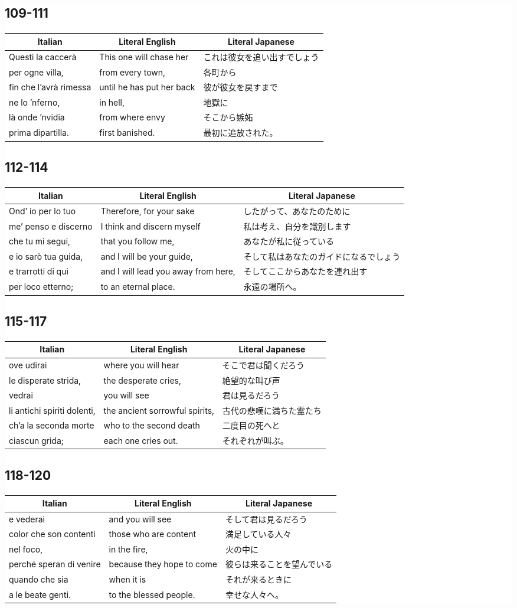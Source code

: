 ## 109-111

| Italian | Literal English | Literal Japanese |
| --- | --- | --- |
| Questi la caccerà | This one will chase her | これは彼女を追い出すでしょう |
| per ogne villa, | from every town, | 各町から |
| fin che l’avrà rimessa | until he has put her back | 彼が彼女を戻すまで |
| ne lo ’nferno, | in hell, | 地獄に |
| là onde ’nvidia | from where envy | そこから嫉妬 |
| prima dipartilla. | first banished. | 最初に追放された。 |

## 112-114

| Italian | Literal English | Literal Japanese |
| --- | --- | --- |
| Ond’ io per lo tuo | Therefore, for your sake | したがって、あなたのために |
| me’ penso e discerno | I think and discern myself | 私は考え、自分を識別します |
| che tu mi segui, | that you follow me, | あなたが私に従っている |
| e io sarò tua guida, | and I will be your guide, | そして私はあなたのガイドになるでしょう |
| e trarrotti di qui | and I will lead you away from here, | そしてここからあなたを連れ出す |
| per loco etterno; | to an eternal place. | 永遠の場所へ。 |

## 115-117

| Italian | Literal English | Literal Japanese |
| --- | --- | --- |
| ove udirai | where you will hear | そこで君は聞くだろう |
| le disperate strida, | the desperate cries, | 絶望的な叫び声 |
| vedrai | you will see | 君は見るだろう |
| li antichi spiriti dolenti, | the ancient sorrowful spirits, | 古代の悲嘆に満ちた霊たち |
| ch’a la seconda morte | who to the second death | 二度目の死へと |
| ciascun grida; | each one cries out. | それぞれが叫ぶ。 |

## 118-120

| Italian | Literal English | Literal Japanese |
| --- | --- | --- |
| e vederai | and you will see | そして君は見るだろう |
| color che son contenti | those who are content | 満足している人々 |
| nel foco, | in the fire, | 火の中に |
| perché speran di venire | because they hope to come | 彼らは来ることを望んでいる |
| quando che sia | when it is | それが来るときに |
| a le beate genti. | to the blessed people. | 幸せな人々へ。 |
